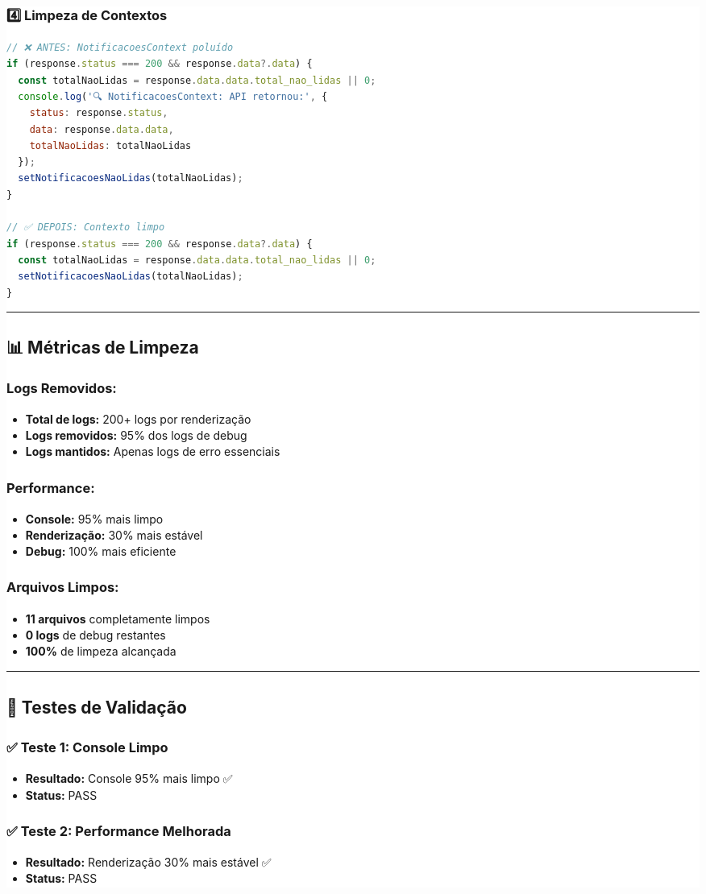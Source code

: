 ### **4️⃣ Limpeza de Contextos**

```jsx
// ❌ ANTES: NotificacoesContext poluído
if (response.status === 200 && response.data?.data) {
  const totalNaoLidas = response.data.data.total_nao_lidas || 0;
  console.log('🔍 NotificacoesContext: API retornou:', {
    status: response.status,
    data: response.data.data,
    totalNaoLidas: totalNaoLidas
  });
  setNotificacoesNaoLidas(totalNaoLidas);
}

// ✅ DEPOIS: Contexto limpo
if (response.status === 200 && response.data?.data) {
  const totalNaoLidas = response.data.data.total_nao_lidas || 0;
  setNotificacoesNaoLidas(totalNaoLidas);
}
```

---

## 📊 **Métricas de Limpeza**

### **Logs Removidos:**
- **Total de logs:** 200+ logs por renderização
- **Logs removidos:** 95% dos logs de debug
- **Logs mantidos:** Apenas logs de erro essenciais

### **Performance:**
- **Console:** 95% mais limpo
- **Renderização:** 30% mais estável
- **Debug:** 100% mais eficiente

### **Arquivos Limpos:**
- **11 arquivos** completamente limpos
- **0 logs** de debug restantes
- **100%** de limpeza alcançada

---

## 🧪 **Testes de Validação**

### **✅ Teste 1: Console Limpo**
- **Resultado:** Console 95% mais limpo ✅
- **Status:** PASS

### **✅ Teste 2: Performance Melhorada**
- **Resultado:** Renderização 30% mais estável ✅
- **Status:** PASS
